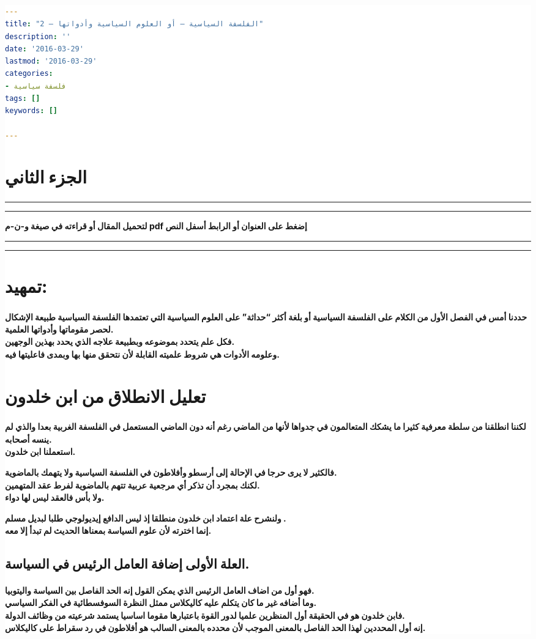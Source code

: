 ```yaml
---
title: "الفلسفة السياسية – أو العلوم السياسية وأدواتها – 2"
description: ''
date: '2016-03-29'
lastmod: '2016-03-29'
categories:
- فلسفة سياسية
tags: []
keywords: []

---
```

# **الجزء الثاني**

---

---

**لتحميل المقال أو قراءته في صيغة و-ن-م pdf إضغط على العنوان أو الرابط أسفل النص**

---



---

# تمهيد:

**حددنا أمس في الفصل الأول من الكلام على الفلسفة السياسية أو بلغة أكثر “حداثة” على العلوم السياسية التي تعتمدها الفلسفة السياسية طبيعة الإشكال لحصر مقوماتها وأدواتها العلمية.  
فكل علم يتحدد بموضوعه وبطبيعة علاجه الذي يحدد بهذين الوجهين.  
وعلومه الأدوات هي شروط علميته القابلة لأن نتحقق منها بها وبمدى فاعليتها فيه.**

# تعليل الانطلاق من ابن خلدون

**لكننا انطلقنا من سلطة معرفية كثيرا ما يشكك المتعالمون في جدواها لأنها من الماضي رغم أنه دون الماضي المستعمل في الفلسفة الغربية بعدا والذي لم ينسه أصحابه.  
استعملنا ابن خلدون.**

**فالكثير لا يرى حرجا في الإحالة إلى أرسطو وأفلاطون في الفلسفة السياسية ولا يتهمك بالماضوية.  
لكنك بمجرد أن تذكر أي مرجعية عربية تتهم بالماضوية لفرط عقد المتهمين.  
ولا بأس فالعقد ليس لها دواء.**

**ولنشرح علة اعتماد ابن خلدون منطلقا إذ ليس الدافع إيديولوجي طلبا لبديل مسلم .  
إنما اخترته لأن علوم السياسة بمعناها الحديث لم تبدأ إلا معه.**

## **العلة الأولى إضافة العامل الرئيس في السياسة.**

**فهو أول من اضاف العامل الرئيس الذي يمكن القول إنه الحد الفاصل بين السياسة واليتوبيا.  
وما أضافه غير ما كان يتكلم عليه كاليكلاس ممثل النظرة السوفسطائية في الفكر السياسي.  
فابن خلدون هو في الحقيقة أول المنظرين علميا لدور القوة باعتبارها مقوما اساسيا يستمد شرعيته من وظائف الدولة.  
إنه أول المحددين لهذا الحد الفاصل بالمعنى الموجب لأن محدده بالمعنى السالب هو أفلاطون في رد سقراط على كاليكلاس.**

